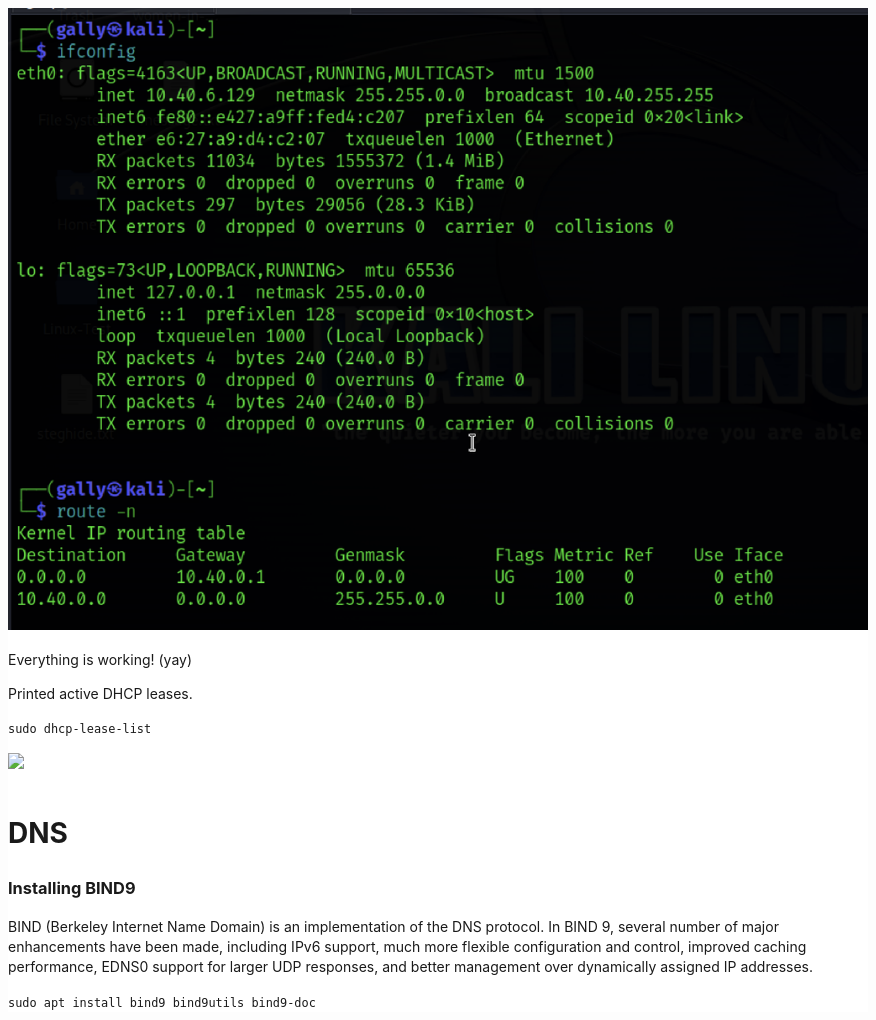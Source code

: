 ![](network.png) 

Everything is working! (yay) 

Printed  active DHCP leases.

	sudo dhcp-lease-list	

![](dhcp-leases-list.png)

# DNS

### Installing BIND9

BIND (Berkeley Internet Name Domain) is an implementation of the DNS protocol. In BIND 9, several number of major enhancements have been made, including IPv6 support, much more flexible configuration and control, improved caching performance, EDNS0 support for larger UDP responses, and better management over dynamically assigned IP addresses. 	

	sudo apt install bind9 bind9utils bind9-doc
	